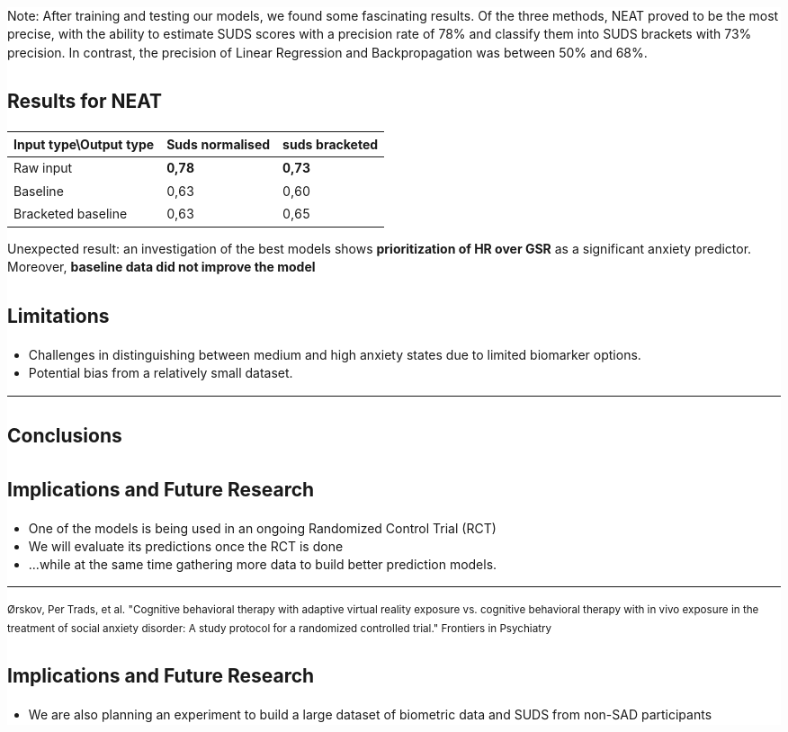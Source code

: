 Note: After training and testing our models, we found some fascinating results. Of the three methods, NEAT proved to be the most precise, with the ability to estimate SUDS scores with a precision rate of 78% and classify them into SUDS brackets with 73% precision. In contrast, the precision of Linear Regression and Backpropagation was between 50% and 68%.



## Results for NEAT

|Input type\Output type|Suds normalised|suds bracketed|
|:----|:----|:----|
|Raw input|**0,78**|**0,73**|
|Baseline|0,63|0,60|
|Bracketed baseline|0,63|0,65|

Unexpected result: an investigation of the best models shows **prioritization of HR over GSR** as a significant anxiety predictor. Moreover, **baseline data did not improve the model**



## Limitations

- Challenges in distinguishing between medium and high anxiety states due to limited biomarker options.
- Potential bias from a relatively small dataset.

---


## Conclusions



## Implications and Future Research

- One of the models is being used in an ongoing Randomized Control Trial (RCT)
- We will evaluate its predictions once the RCT is done
- ...while at the same time gathering more data to build better prediction models.

---
<small>Ørskov, Per Trads, et al. "Cognitive behavioral therapy with adaptive virtual reality exposure vs. cognitive behavioral therapy with in vivo exposure in the treatment of social anxiety disorder: A study protocol for a randomized controlled trial." Frontiers in Psychiatry</small>



## Implications and Future Research

- We are also planning an experiment to build a large dataset of biometric data and SUDS from non-SAD participants



